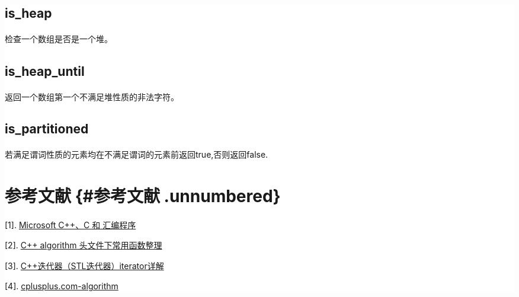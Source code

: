 ## is_heap

检查一个数组是否是一个堆。

## is_heap_until

返回一个数组第一个不满足堆性质的非法字符。

## is_partitioned

若满足谓词性质的元素均在不满足谓词的元素前返回true,否则返回false.

# 参考文献 {#参考文献 .unnumbered}

\[1\]. [Microsoft C++、C 和
汇编程序](https://learn.microsoft.com/zh-cn/cpp/cpp/lambda-expressions-in-cpp?view=msvc-170)

\[2\]. [C++ algorithm
头文件下常用函数整理](https://blog.nowcoder.net/n/91357602b82d4377917a35afde085ff8)

\[3\].
[C++迭代器（STL迭代器）iterator详解](http://c.biancheng.net/view/338.html)

\[4\].
[cplusplus.com-algorithm](https://cplusplus.com/reference/algorithm/)
